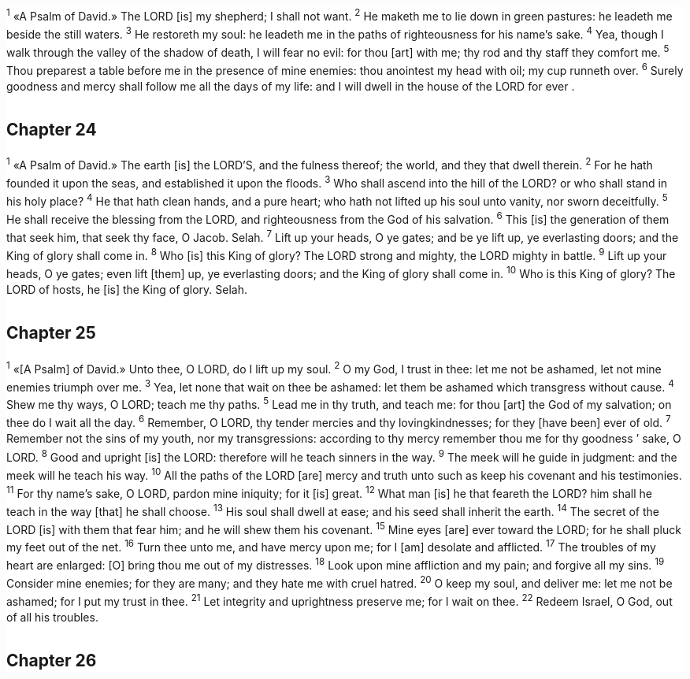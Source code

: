 
<sup>1</sup> «A Psalm of David.» The LORD [is] my shepherd; I shall not want.
<sup>2</sup> He maketh me to lie down in green pastures: he leadeth me beside the still waters.
<sup>3</sup> He restoreth my soul: he leadeth me in the paths of righteousness for his name’s sake.
<sup>4</sup> Yea, though I walk through the valley of the shadow of death, I will fear no evil: for thou [art] with me; thy rod and thy staff they comfort me.
<sup>5</sup> Thou preparest a table before me in the presence of mine enemies: thou anointest my head with oil; my cup runneth over.
<sup>6</sup> Surely goodness and mercy shall follow me all the days of my life: and I will dwell in the house of the LORD for ever .
## Chapter 24

<sup>1</sup> «A Psalm of David.» The earth [is] the LORD’S, and the fulness thereof; the world, and they that dwell therein.
<sup>2</sup> For he hath founded it upon the seas, and established it upon the floods.
<sup>3</sup> Who shall ascend into the hill of the LORD? or who shall stand in his holy place?
<sup>4</sup> He that hath clean hands, and a pure heart; who hath not lifted up his soul unto vanity, nor sworn deceitfully.
<sup>5</sup> He shall receive the blessing from the LORD, and righteousness from the God of his salvation.
<sup>6</sup> This [is] the generation of them that seek him, that seek thy face, O Jacob. Selah.
<sup>7</sup> Lift up your heads, O ye gates; and be ye lift up, ye everlasting doors; and the King of glory shall come in.
<sup>8</sup> Who [is] this King of glory? The LORD strong and mighty, the LORD mighty in battle.
<sup>9</sup> Lift up your heads, O ye gates; even lift [them] up, ye everlasting doors; and the King of glory shall come in.
<sup>10</sup> Who is this King of glory? The LORD of hosts, he [is] the King of glory. Selah.
## Chapter 25

<sup>1</sup> «[A Psalm] of David.» Unto thee, O LORD, do I lift up my soul.
<sup>2</sup> O my God, I trust in thee: let me not be ashamed, let not mine enemies triumph over me.
<sup>3</sup> Yea, let none that wait on thee be ashamed: let them be ashamed which transgress without cause.
<sup>4</sup> Shew me thy ways, O LORD; teach me thy paths.
<sup>5</sup> Lead me in thy truth, and teach me: for thou [art] the God of my salvation; on thee do I wait all the day.
<sup>6</sup> Remember, O LORD, thy tender mercies and thy lovingkindnesses; for they [have been] ever of old.
<sup>7</sup> Remember not the sins of my youth, nor my transgressions: according to thy mercy remember thou me for thy goodness ’ sake, O LORD.
<sup>8</sup> Good and upright [is] the LORD: therefore will he teach sinners in the way.
<sup>9</sup> The meek will he guide in judgment: and the meek will he teach his way.
<sup>10</sup> All the paths of the LORD [are] mercy and truth unto such as keep his covenant and his testimonies.
<sup>11</sup> For thy name’s sake, O LORD, pardon mine iniquity; for it [is] great.
<sup>12</sup> What man [is] he that feareth the LORD? him shall he teach in the way [that] he shall choose.
<sup>13</sup> His soul shall dwell at ease; and his seed shall inherit the earth.
<sup>14</sup> The secret of the LORD [is] with them that fear him; and he will shew them his covenant.
<sup>15</sup> Mine eyes [are] ever toward the LORD; for he shall pluck my feet out of the net.
<sup>16</sup> Turn thee unto me, and have mercy upon me; for I [am] desolate and afflicted.
<sup>17</sup> The troubles of my heart are enlarged: [O] bring thou me out of my distresses.
<sup>18</sup> Look upon mine affliction and my pain; and forgive all my sins.
<sup>19</sup> Consider mine enemies; for they are many; and they hate me with cruel hatred.
<sup>20</sup> O keep my soul, and deliver me: let me not be ashamed; for I put my trust in thee.
<sup>21</sup> Let integrity and uprightness preserve me; for I wait on thee.
<sup>22</sup> Redeem Israel, O God, out of all his troubles.
## Chapter 26
